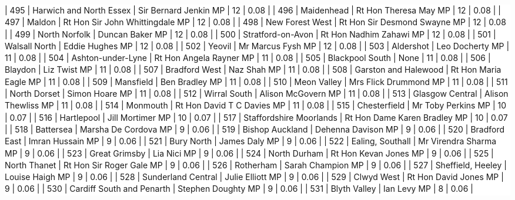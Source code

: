 | 495 | Harwich and North Essex | Sir Bernard Jenkin MP | 12 | 0.08 |
| 496 | Maidenhead | Rt Hon Theresa May MP | 12 | 0.08 |
| 497 | Maldon | Rt Hon Sir John Whittingdale MP | 12 | 0.08 |
| 498 | New Forest West | Rt Hon Sir Desmond Swayne MP | 12 | 0.08 |
| 499 | North Norfolk | Duncan Baker MP | 12 | 0.08 |
| 500 | Stratford-on-Avon | Rt Hon Nadhim Zahawi MP | 12 | 0.08 |
| 501 | Walsall North | Eddie Hughes MP | 12 | 0.08 |
| 502 | Yeovil | Mr Marcus Fysh MP | 12 | 0.08 |
| 503 | Aldershot | Leo Docherty MP | 11 | 0.08 |
| 504 | Ashton-under-Lyne | Rt Hon Angela Rayner MP | 11 | 0.08 |
| 505 | Blackpool South | None | 11 | 0.08 |
| 506 | Blaydon | Liz Twist MP | 11 | 0.08 |
| 507 | Bradford West | Naz Shah MP | 11 | 0.08 |
| 508 | Garston and Halewood | Rt Hon Maria Eagle MP | 11 | 0.08 |
| 509 | Mansfield | Ben Bradley MP | 11 | 0.08 |
| 510 | Meon Valley | Mrs Flick Drummond MP | 11 | 0.08 |
| 511 | North Dorset | Simon Hoare MP | 11 | 0.08 |
| 512 | Wirral South | Alison McGovern MP | 11 | 0.08 |
| 513 | Glasgow Central | Alison Thewliss MP | 11 | 0.08 |
| 514 | Monmouth | Rt Hon David T C Davies MP | 11 | 0.08 |
| 515 | Chesterfield | Mr Toby Perkins MP | 10 | 0.07 |
| 516 | Hartlepool | Jill Mortimer MP | 10 | 0.07 |
| 517 | Staffordshire Moorlands | Rt Hon Dame Karen Bradley MP | 10 | 0.07 |
| 518 | Battersea | Marsha De Cordova MP | 9 | 0.06 |
| 519 | Bishop Auckland | Dehenna Davison MP | 9 | 0.06 |
| 520 | Bradford East | Imran Hussain MP | 9 | 0.06 |
| 521 | Bury North | James Daly MP | 9 | 0.06 |
| 522 | Ealing, Southall | Mr Virendra Sharma MP | 9 | 0.06 |
| 523 | Great Grimsby | Lia Nici MP | 9 | 0.06 |
| 524 | North Durham | Rt Hon Kevan Jones MP | 9 | 0.06 |
| 525 | North Thanet | Rt Hon Sir Roger Gale MP | 9 | 0.06 |
| 526 | Rotherham | Sarah Champion MP | 9 | 0.06 |
| 527 | Sheffield, Heeley | Louise Haigh MP | 9 | 0.06 |
| 528 | Sunderland Central | Julie Elliott MP | 9 | 0.06 |
| 529 | Clwyd West | Rt Hon David Jones MP | 9 | 0.06 |
| 530 | Cardiff South and Penarth | Stephen Doughty MP | 9 | 0.06 |
| 531 | Blyth Valley | Ian Levy MP | 8 | 0.06 |